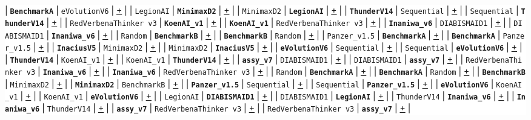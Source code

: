 | **`BenchmarkA`** | `eVolutionV6` | [+](results/BenchmarkAvseVolutionV6.txt) |
| `LegionAI` | **`MinimaxD2`** | [+](results/LegionAIvsMinimaxD2.txt) |
| `MinimaxD2` | **`LegionAI`** | [+](results/MinimaxD2vsLegionAI.txt) |
| **`ThunderV14`** | `Sequential` | [+](results/ThunderV14vsSequential.txt) |
| `Sequential` | **`ThunderV14`** | [+](results/SequentialvsThunderV14.txt) |
| `RedVerbenaThinker v3` | **`KoenAI_v1`** | [+](results/RedVerbenaThinkerv3vsKoenAI_v1.txt) |
| **`KoenAI_v1`** | `RedVerbenaThinker v3` | [+](results/KoenAI_v1vsRedVerbenaThinkerv3.txt) |
| **`Inaniwa_v6`** | `DIABISMAID1` | [+](results/Inaniwa_v6vsDIABISMAID1.txt) |
| `DIABISMAID1` | **`Inaniwa_v6`** | [+](results/DIABISMAID1vsInaniwa_v6.txt) |
| `Random` | **`BenchmarkB`** | [+](results/RandomvsBenchmarkB.txt) |
| **`BenchmarkB`** | `Random` | [+](results/BenchmarkBvsRandom.txt) |
| `Panzer_v1.5` | **`BenchmarkA`** | [+](results/Panzer_v1.5vsBenchmarkA.txt) |
| **`BenchmarkA`** | `Panzer_v1.5` | [+](results/BenchmarkAvsPanzer_v1.5.txt) |
| **`InaciusV5`** | `MinimaxD2` | [+](results/InaciusV5vsMinimaxD2.txt) |
| `MinimaxD2` | **`InaciusV5`** | [+](results/MinimaxD2vsInaciusV5.txt) |
| **`eVolutionV6`** | `Sequential` | [+](results/eVolutionV6vsSequential.txt) |
| `Sequential` | **`eVolutionV6`** | [+](results/SequentialvseVolutionV6.txt) |
| **`ThunderV14`** | `KoenAI_v1` | [+](results/ThunderV14vsKoenAI_v1.txt) |
| `KoenAI_v1` | **`ThunderV14`** | [+](results/KoenAI_v1vsThunderV14.txt) |
| **`assy_v7`** | `DIABISMAID1` | [+](results/assy_v7vsDIABISMAID1.txt) |
| `DIABISMAID1` | **`assy_v7`** | [+](results/DIABISMAID1vsassy_v7.txt) |
| `RedVerbenaThinker v3` | **`Inaniwa_v6`** | [+](results/RedVerbenaThinkerv3vsInaniwa_v6.txt) |
| **`Inaniwa_v6`** | `RedVerbenaThinker v3` | [+](results/Inaniwa_v6vsRedVerbenaThinkerv3.txt) |
| `Random` | **`BenchmarkA`** | [+](results/RandomvsBenchmarkA.txt) |
| **`BenchmarkA`** | `Random` | [+](results/BenchmarkAvsRandom.txt) |
| **`BenchmarkB`** | `MinimaxD2` | [+](results/BenchmarkBvsMinimaxD2.txt) |
| **`MinimaxD2`** | `BenchmarkB` | [+](results/MinimaxD2vsBenchmarkB.txt) |
| **`Panzer_v1.5`** | `Sequential` | [+](results/Panzer_v1.5vsSequential.txt) |
| `Sequential` | **`Panzer_v1.5`** | [+](results/SequentialvsPanzer_v1.5.txt) |
| **`eVolutionV6`** | `KoenAI_v1` | [+](results/eVolutionV6vsKoenAI_v1.txt) |
| `KoenAI_v1` | **`eVolutionV6`** | [+](results/KoenAI_v1vseVolutionV6.txt) |
| `LegionAI` | **`DIABISMAID1`** | [+](results/LegionAIvsDIABISMAID1.txt) |
| `DIABISMAID1` | **`LegionAI`** | [+](results/DIABISMAID1vsLegionAI.txt) |
| `ThunderV14` | **`Inaniwa_v6`** | [+](results/ThunderV14vsInaniwa_v6.txt) |
| **`Inaniwa_v6`** | `ThunderV14` | [+](results/Inaniwa_v6vsThunderV14.txt) |
| **`assy_v7`** | `RedVerbenaThinker v3` | [+](results/assy_v7vsRedVerbenaThinkerv3.txt) |
| `RedVerbenaThinker v3` | **`assy_v7`** | [+](results/RedVerbenaThinkerv3vsassy_v7.txt) |